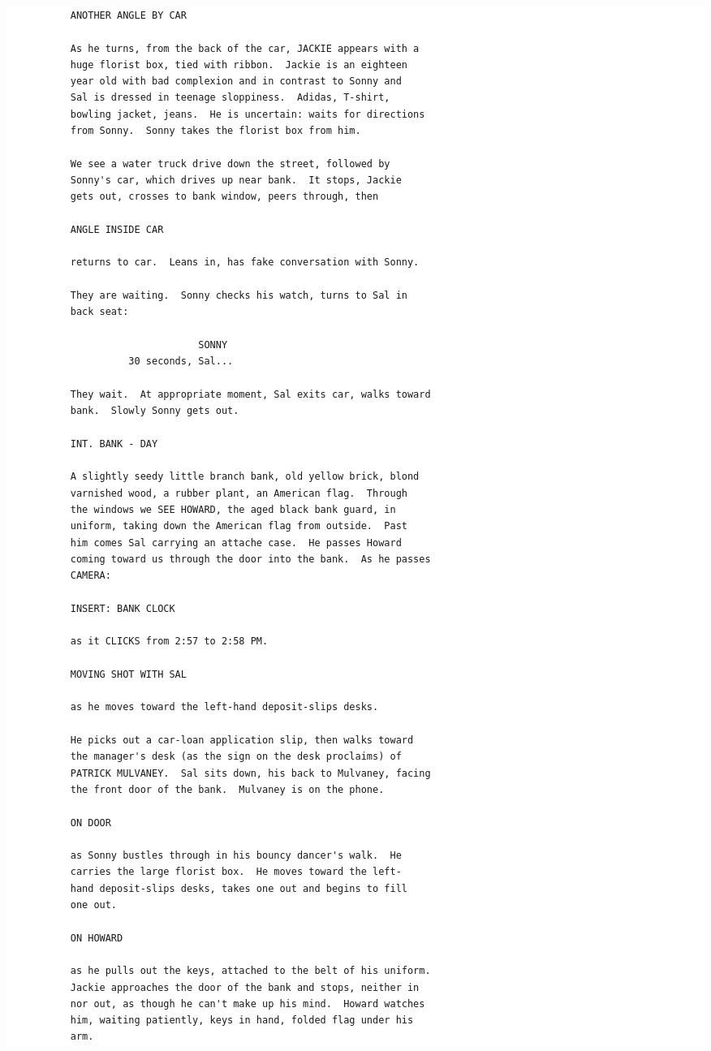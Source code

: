                ANOTHER ANGLE BY CAR

               As he turns, from the back of the car, JACKIE appears with a 
               huge florist box, tied with ribbon.  Jackie is an eighteen 
               year old with bad complexion and in contrast to Sonny and 
               Sal is dressed in teenage sloppiness.  Adidas, T-shirt, 
               bowling jacket, jeans.  He is uncertain: waits for directions 
               from Sonny.  Sonny takes the florist box from him.

               We see a water truck drive down the street, followed by 
               Sonny's car, which drives up near bank.  It stops, Jackie 
               gets out, crosses to bank window, peers through, then

               ANGLE INSIDE CAR

               returns to car.  Leans in, has fake conversation with Sonny.

               They are waiting.  Sonny checks his watch, turns to Sal in 
               back seat:

                                     SONNY
                         30 seconds, Sal...

               They wait.  At appropriate moment, Sal exits car, walks toward 
               bank.  Slowly Sonny gets out.

               INT. BANK - DAY

               A slightly seedy little branch bank, old yellow brick, blond 
               varnished wood, a rubber plant, an American flag.  Through 
               the windows we SEE HOWARD, the aged black bank guard, in 
               uniform, taking down the American flag from outside.  Past 
               him comes Sal carrying an attache case.  He passes Howard 
               coming toward us through the door into the bank.  As he passes 
               CAMERA:

               INSERT: BANK CLOCK

               as it CLICKS from 2:57 to 2:58 PM.

               MOVING SHOT WITH SAL

               as he moves toward the left-hand deposit-slips desks.

               He picks out a car-loan application slip, then walks toward 
               the manager's desk (as the sign on the desk proclaims) of 
               PATRICK MULVANEY.  Sal sits down, his back to Mulvaney, facing 
               the front door of the bank.  Mulvaney is on the phone.

               ON DOOR

               as Sonny bustles through in his bouncy dancer's walk.  He 
               carries the large florist box.  He moves toward the left- 
               hand deposit-slips desks, takes one out and begins to fill 
               one out.

               ON HOWARD

               as he pulls out the keys, attached to the belt of his uniform.  
               Jackie approaches the door of the bank and stops, neither in 
               nor out, as though he can't make up his mind.  Howard watches 
               him, waiting patiently, keys in hand, folded flag under his 
               arm.

